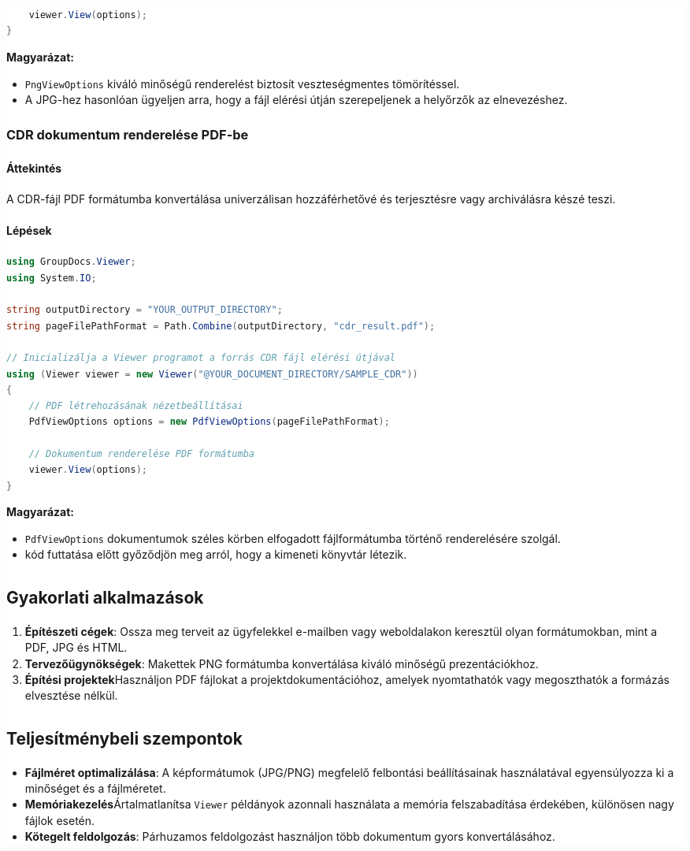 ```csharp
    viewer.View(options);
}
```

**Magyarázat:**
- `PngViewOptions` kiváló minőségű renderelést biztosít veszteségmentes tömörítéssel.
- A JPG-hez hasonlóan ügyeljen arra, hogy a fájl elérési útján szerepeljenek a helyőrzők az elnevezéshez.

### CDR dokumentum renderelése PDF-be

#### Áttekintés

A CDR-fájl PDF formátumba konvertálása univerzálisan hozzáférhetővé és terjesztésre vagy archiválásra készé teszi.

#### Lépések

```csharp
using GroupDocs.Viewer;
using System.IO;

string outputDirectory = "YOUR_OUTPUT_DIRECTORY";
string pageFilePathFormat = Path.Combine(outputDirectory, "cdr_result.pdf");

// Inicializálja a Viewer programot a forrás CDR fájl elérési útjával
using (Viewer viewer = new Viewer("@YOUR_DOCUMENT_DIRECTORY/SAMPLE_CDR"))
{
    // PDF létrehozásának nézetbeállításai
    PdfViewOptions options = new PdfViewOptions(pageFilePathFormat);

    // Dokumentum renderelése PDF formátumba
    viewer.View(options);
}
```

**Magyarázat:**
- `PdfViewOptions` dokumentumok széles körben elfogadott fájlformátumba történő renderelésére szolgál.
- kód futtatása előtt győződjön meg arról, hogy a kimeneti könyvtár létezik.

## Gyakorlati alkalmazások

1. **Építészeti cégek**: Ossza meg terveit az ügyfelekkel e-mailben vagy weboldalakon keresztül olyan formátumokban, mint a PDF, JPG és HTML.
2. **Tervezőügynökségek**: Makettek PNG formátumba konvertálása kiváló minőségű prezentációkhoz.
3. **Építési projektek**Használjon PDF fájlokat a projektdokumentációhoz, amelyek nyomtathatók vagy megoszthatók a formázás elvesztése nélkül.

## Teljesítménybeli szempontok

- **Fájlméret optimalizálása**: A képformátumok (JPG/PNG) megfelelő felbontási beállításainak használatával egyensúlyozza ki a minőséget és a fájlméretet.
- **Memóriakezelés**Ártalmatlanítsa `Viewer` példányok azonnali használata a memória felszabadítása érdekében, különösen nagy fájlok esetén.
- **Kötegelt feldolgozás**: Párhuzamos feldolgozást használjon több dokumentum gyors konvertálásához.
